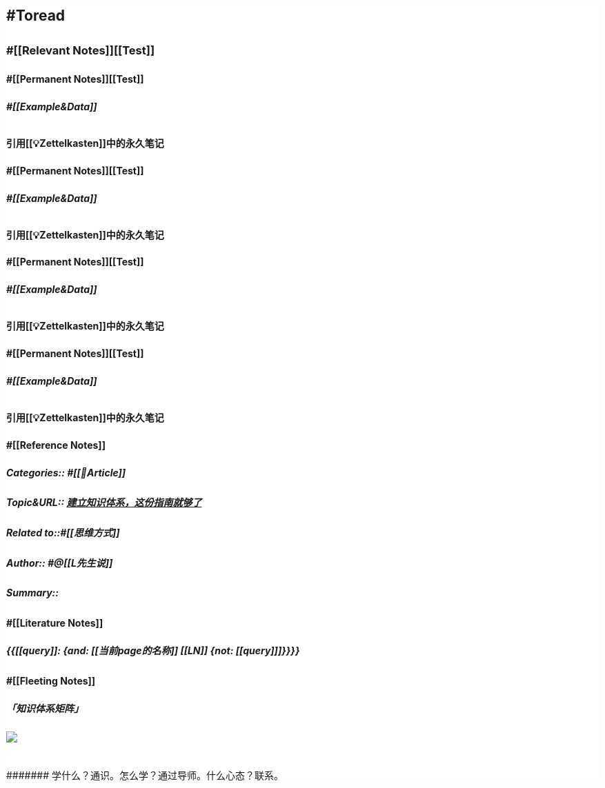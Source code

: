 ## #Toread
### #[[Relevant Notes]][[Test]]
#### #[[Permanent Notes]][[Test]] 
##### #[[Example&Data]]
###### 

#### 引用[[💡Zettelkasten]]中的永久笔记

#### #[[Permanent Notes]][[Test]] 
##### #[[Example&Data]]
###### 

#### 引用[[💡Zettelkasten]]中的永久笔记

#### #[[Permanent Notes]][[Test]] 
##### #[[Example&Data]]
###### 

#### 引用[[💡Zettelkasten]]中的永久笔记

#### #[[Permanent Notes]][[Test]] 
##### #[[Example&Data]]
###### 

#### 引用[[💡Zettelkasten]]中的永久笔记

#### #[[Reference Notes]]
##### Categories:: #[[📄Article]]  

##### Topic&URL:: [建立知识体系，这份指南就够了](https://mp.weixin.qq.com/s/SZ-Vn587R590RAGyZH-TPA)

##### Related to::#[[思维方式]]

##### Author:: #@[[L先生说]] [ ]([[@Who]])

##### Summary::

#### #[[Literature Notes]]
##### {{[[query]]: {and: [[当前page的名称]] [[LN]]  {not: [[query]]]}}}}

#### #[[Fleeting Notes]]
##### **「知识体系矩阵」**
###### ![](https://gitee.com/xling37/TuCgitee.io/raw/master/img/%E5%BE%AE%E4%BF%A1%E5%9B%BE%E7%89%87_20210114231237.png)
####### 学什么？通识。怎么学？通过导师。什么心态？联系。
